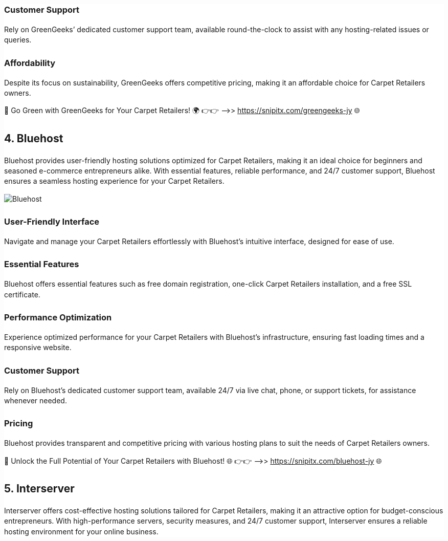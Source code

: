 ### Customer Support
Rely on GreenGeeks’ dedicated customer support team, available round-the-clock to assist with any hosting-related issues or queries.

### Affordability
Despite its focus on sustainability, GreenGeeks offers competitive pricing, making it an affordable choice for Carpet Retailers owners.

🌿 Go Green with GreenGeeks for Your Carpet Retailers! 🌍
👉👉 -->> https://snipitx.com/greengeeks-jy 🌐

## 4. Bluehost

Bluehost provides user-friendly hosting solutions optimized for Carpet Retailers, making it an ideal choice for beginners and seasoned e-commerce entrepreneurs alike. With essential features, reliable performance, and 24/7 customer support, Bluehost ensures a seamless hosting experience for your Carpet Retailers.

![Bluehost](https://i.imgur.com/PasFF9E.jpeg "Bluehost Hosting")

### User-Friendly Interface
Navigate and manage your Carpet Retailers effortlessly with Bluehost’s intuitive interface, designed for ease of use.

### Essential Features
Bluehost offers essential features such as free domain registration, one-click Carpet Retailers installation, and a free SSL certificate.

### Performance Optimization
Experience optimized performance for your Carpet Retailers with Bluehost’s infrastructure, ensuring fast loading times and a responsive website.

### Customer Support
Rely on Bluehost’s dedicated customer support team, available 24/7 via live chat, phone, or support tickets, for assistance whenever needed.

### Pricing
Bluehost provides transparent and competitive pricing with various hosting plans to suit the needs of Carpet Retailers owners.

🚀 Unlock the Full Potential of Your Carpet Retailers with Bluehost! 🌐
👉👉 -->> https://snipitx.com/bluehost-jy 🌐

## 5. Interserver

Interserver offers cost-effective hosting solutions tailored for Carpet Retailers, making it an attractive option for budget-conscious entrepreneurs. With high-performance servers, security measures, and 24/7 customer support, Interserver ensures a reliable hosting environment for your online business.
